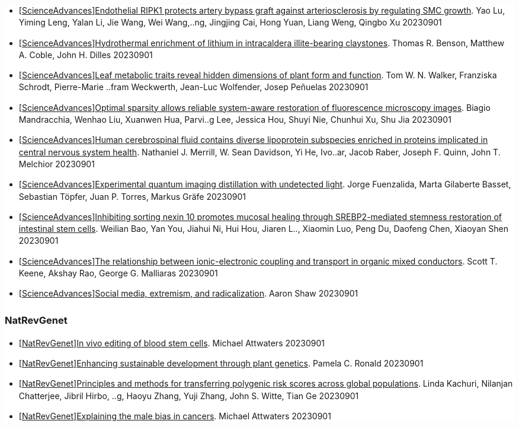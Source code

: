  - \[[ScienceAdvances](https://www.science.org/loi/sciadv?af=R)\][Endothelial RIPK1 protects artery bypass graft against arteriosclerosis by regulating SMC growth](https://www.science.org/doi/abs/10.1126/sciadv.adh8939?af=R). Yao Lu, Yiming Leng, Yalan Li, Jie Wang, Wei Wang,..ng, Jingjing Cai, Hong Yuan, Liang Weng, Qingbo Xu 	20230901

  - \[[ScienceAdvances](https://www.science.org/loi/sciadv?af=R)\][Hydrothermal enrichment of lithium in intracaldera illite-bearing claystones](https://www.science.org/doi/abs/10.1126/sciadv.adh8183?af=R). Thomas R. Benson, Matthew A. Coble, John H. Dilles 	20230901

  - \[[ScienceAdvances](https://www.science.org/loi/sciadv?af=R)\][Leaf metabolic traits reveal hidden dimensions of plant form and function](https://www.science.org/doi/abs/10.1126/sciadv.adi4029?af=R). Tom W. N. Walker, Franziska Schrodt, Pierre-Marie ..fram Weckwerth, Jean-Luc Wolfender, Josep Peñuelas 	20230901

  - \[[ScienceAdvances](https://www.science.org/loi/sciadv?af=R)\][Optimal sparsity allows reliable system-aware restoration of fluorescence microscopy images](https://www.science.org/doi/abs/10.1126/sciadv.adg9245?af=R). Biagio Mandracchia, Wenhao Liu, Xuanwen Hua, Parvi..g Lee, Jessica Hou, Shuyi Nie, Chunhui Xu, Shu Jia 	20230901

  - \[[ScienceAdvances](https://www.science.org/loi/sciadv?af=R)\][Human cerebrospinal fluid contains diverse lipoprotein subspecies enriched in proteins implicated in central nervous system health](https://www.science.org/doi/abs/10.1126/sciadv.adi5571?af=R). Nathaniel J. Merrill, W. Sean Davidson, Yi He, Ivo..ar, Jacob Raber, Joseph F. Quinn, John T. Melchior 	20230901

  - \[[ScienceAdvances](https://www.science.org/loi/sciadv?af=R)\][Experimental quantum imaging distillation with undetected light](https://www.science.org/doi/abs/10.1126/sciadv.adg9573?af=R). Jorge Fuenzalida, Marta Gilaberte Basset, Sebastian Töpfer, Juan P. Torres, Markus Gräfe 	20230901

  - \[[ScienceAdvances](https://www.science.org/loi/sciadv?af=R)\][Inhibiting sorting nexin 10 promotes mucosal healing through SREBP2-mediated stemness restoration of intestinal stem cells](https://www.science.org/doi/abs/10.1126/sciadv.adh5016?af=R). Weilian Bao, Yan You, Jiahui Ni, Hui Hou, Jiaren L.., Xiaomin Luo, Peng Du, Daofeng Chen, Xiaoyan Shen 	20230901

  - \[[ScienceAdvances](https://www.science.org/loi/sciadv?af=R)\][The relationship between ionic-electronic coupling and transport in organic mixed conductors](https://www.science.org/doi/abs/10.1126/sciadv.adi3536?af=R). Scott T. Keene, Akshay Rao, George G. Malliaras 	20230901

  - \[[ScienceAdvances](https://www.science.org/loi/sciadv?af=R)\][Social media, extremism, and radicalization](https://www.science.org/doi/abs/10.1126/sciadv.adk2031?af=R). Aaron Shaw 	20230901


### NatRevGenet

  - \[[NatRevGenet](http://feeds.nature.com/nrg/rss/current)\][In vivo editing of blood stem cells](https://www.nature.com/articles/s41576-023-00653-2). Michael Attwaters 	20230901

  - \[[NatRevGenet](http://feeds.nature.com/nrg/rss/current)\][Enhancing sustainable development through plant genetics](https://www.nature.com/articles/s41576-023-00651-4). Pamela C. Ronald 	20230901

  - \[[NatRevGenet](http://feeds.nature.com/nrg/rss/current)\][Principles and methods for transferring polygenic risk scores across global populations](https://www.nature.com/articles/s41576-023-00637-2). Linda Kachuri, Nilanjan Chatterjee, Jibril Hirbo, ..g, Haoyu Zhang, Yuji Zhang, John S. Witte, Tian Ge 	20230901

  - \[[NatRevGenet](http://feeds.nature.com/nrg/rss/current)\][Explaining the male bias in cancers](https://www.nature.com/articles/s41576-023-00650-5). Michael Attwaters 	20230901
